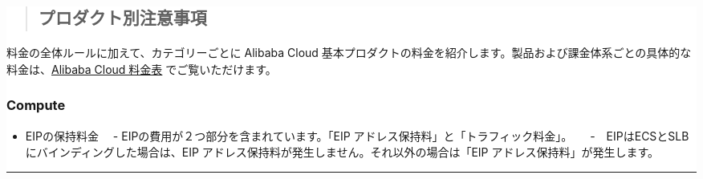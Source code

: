 > ## プロダクト別注意事項

料金の全体ルールに加えて、カテゴリーごとに Alibaba Cloud 基本プロダクトの料金を紹介します。製品および課金体系ごとの具体的な料金は、[Alibaba Cloud 料金表](https://jp.alibabacloud.com/pricing) でご覧いただけます。

### Compute
 * EIPの保持料金
   　- EIPの費用が２つ部分を含まれています。「EIP アドレス保持料」と「トラフィック料金」。
  　 -　EIPはECSとSLBにバインディングした場合は、EIP アドレス保持料が発生しません。それ以外の場合は「EIP アドレス保持料」が発生します。



---


  [1]: http://static.zybuluo.com/xkj1314/tbsxejtnbtjqpzlaq19et7xb/image_1dcghej001fom18mo10ug1c1c9cp2e.png
  [2]: http://static.zybuluo.com/xkj1314/k7m01v8umxd4wjp3ovmvo4io/image_1dcgh18uuttn1t90uos5v6ilj9.png
  [3]: http://static.zybuluo.com/xkj1314/8nkmd5qe8w45ag7mbhe7x24y/image_1dcgh6d6n8o8gl817ei157vcbb18.png
  [4]: https://xukejian.oss-ap-northeast-1.aliyuncs.com/%08mdpic/14_17_12__07_10_2019.jpg
  [5]: http://static.zybuluo.com/xkj1314/e2o2e3pf4e4v7emi1tl9b8ek/image_1dcjfs8se1cqt1jhktg1riqjgt9.png
  [6]: http://static.zybuluo.com/xkj1314/kuojm5wrg10a3xz4xuowm7k0/image_1dfdekmhu1ikv1uihcnq122a1meim.png
  [7]: http://static.zybuluo.com/xkj1314/l5j74a0i8to1wrsdujr9bb5u/image_1dfvl19sb1iv8l3c1k1a57qfpp.png
